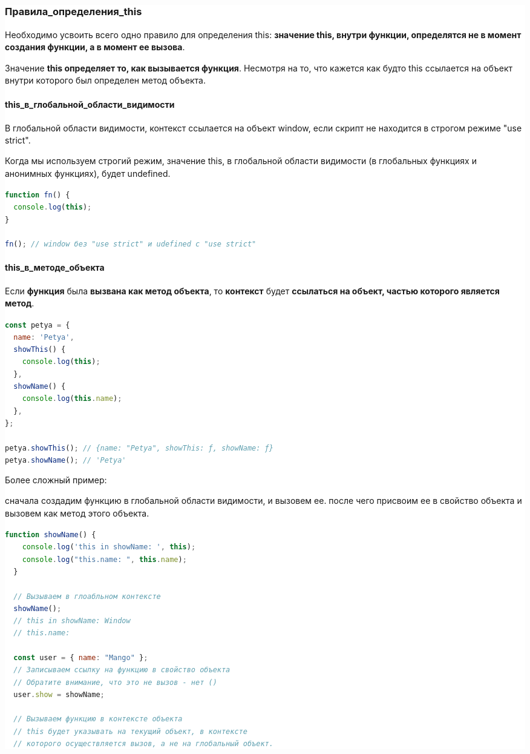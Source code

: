 ### Правила_определения_this

Необходимо усвоить всего одно правило для определения this: **значение this, внутри функции, определятся не в момент создания функции, а в момент ее вызова**.

Значение **this определяет то, как вызывается функция**. Несмотря на то, что кажется как будто this ссылается на объект внутри которого был определен метод объекта.

#### this_в_глобальной_области_видимости

В глобальной области видимости, контекст ссылается на объект window, если скрипт не находится в строгом режиме "use strict".

Когда мы используем строгий режим, значение this, в глобальной области видимости (в глобальных функциях и анонимных функциях), будет undefined.

```javascript
function fn() {
  console.log(this);
}

fn(); // window без "use strict" и udefined с "use strict"
```

#### this_в_методе_объекта

Если **функция** была **вызвана как метод объекта**, то **контекст** будет **ссылаться на объект, частью которого является метод**.

```javascript
const petya = {
  name: 'Petya',
  showThis() {
    console.log(this);
  },
  showName() {
    console.log(this.name);
  },
};

petya.showThis(); // {name: "Petya", showThis: ƒ, showName: ƒ}
petya.showName(); // 'Petya'
```

Более сложный пример:

сначала создадим функцию в глобальной области видимости, и вызовем ее.
после чего присвоим ее в свойство объекта и вызовем как метод этого объекта.

```javascript
function showName() {
    console.log('this in showName: ', this);
    console.log("this.name: ", this.name);
  }

  // Вызываем в глоабльном контексте
  showName();
  // this in showName: Window
  // this.name:

  const user = { name: "Mango" };
  // Записываем ссылку на функцию в свойство объекта
  // Обратите внимание, что это не вызов - нет ()
  user.show = showName;

  // Вызываем функцию в контексте объекта
  // this будет указывать на текущий объект, в контексте
  // которого осуществляется вызов, а не на глобальный объект.
```